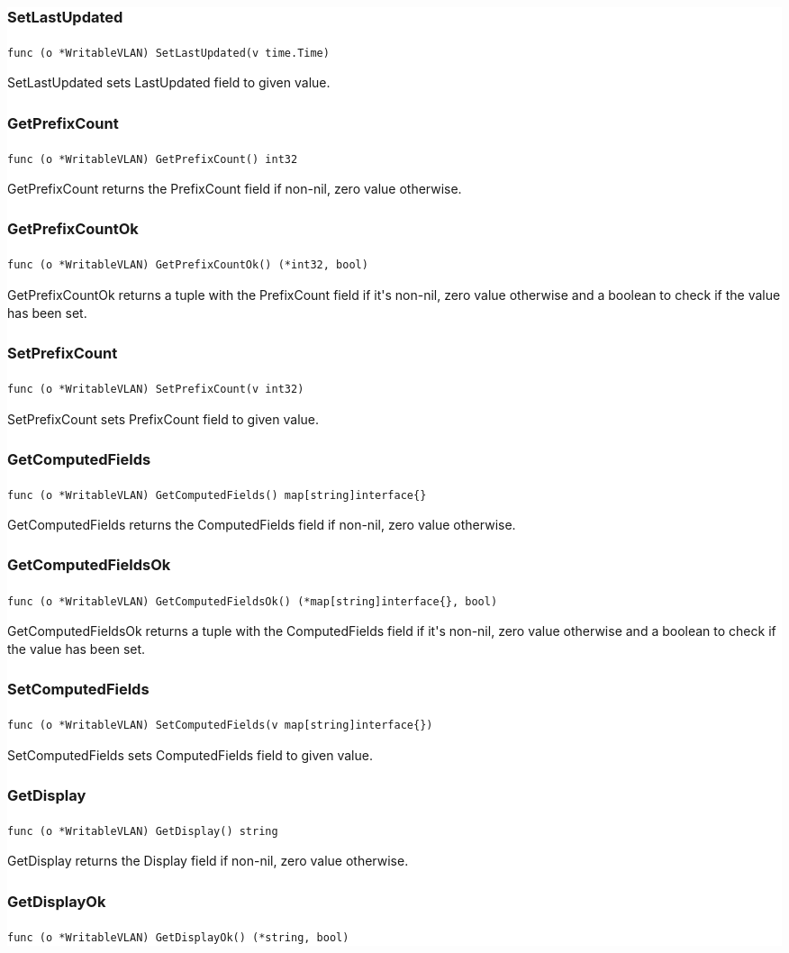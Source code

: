 ### SetLastUpdated

`func (o *WritableVLAN) SetLastUpdated(v time.Time)`

SetLastUpdated sets LastUpdated field to given value.


### GetPrefixCount

`func (o *WritableVLAN) GetPrefixCount() int32`

GetPrefixCount returns the PrefixCount field if non-nil, zero value otherwise.

### GetPrefixCountOk

`func (o *WritableVLAN) GetPrefixCountOk() (*int32, bool)`

GetPrefixCountOk returns a tuple with the PrefixCount field if it's non-nil, zero value otherwise
and a boolean to check if the value has been set.

### SetPrefixCount

`func (o *WritableVLAN) SetPrefixCount(v int32)`

SetPrefixCount sets PrefixCount field to given value.


### GetComputedFields

`func (o *WritableVLAN) GetComputedFields() map[string]interface{}`

GetComputedFields returns the ComputedFields field if non-nil, zero value otherwise.

### GetComputedFieldsOk

`func (o *WritableVLAN) GetComputedFieldsOk() (*map[string]interface{}, bool)`

GetComputedFieldsOk returns a tuple with the ComputedFields field if it's non-nil, zero value otherwise
and a boolean to check if the value has been set.

### SetComputedFields

`func (o *WritableVLAN) SetComputedFields(v map[string]interface{})`

SetComputedFields sets ComputedFields field to given value.


### GetDisplay

`func (o *WritableVLAN) GetDisplay() string`

GetDisplay returns the Display field if non-nil, zero value otherwise.

### GetDisplayOk

`func (o *WritableVLAN) GetDisplayOk() (*string, bool)`
